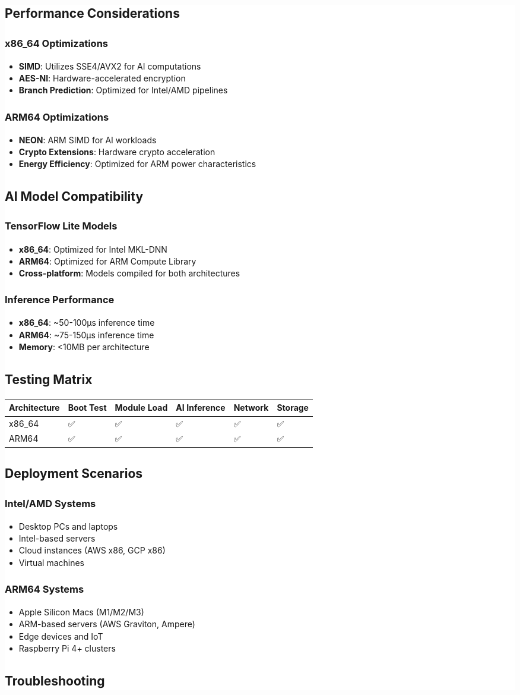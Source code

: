 ## Performance Considerations

### x86_64 Optimizations
- **SIMD**: Utilizes SSE4/AVX2 for AI computations
- **AES-NI**: Hardware-accelerated encryption
- **Branch Prediction**: Optimized for Intel/AMD pipelines

### ARM64 Optimizations
- **NEON**: ARM SIMD for AI workloads
- **Crypto Extensions**: Hardware crypto acceleration
- **Energy Efficiency**: Optimized for ARM power characteristics

## AI Model Compatibility

### TensorFlow Lite Models
- **x86_64**: Optimized for Intel MKL-DNN
- **ARM64**: Optimized for ARM Compute Library
- **Cross-platform**: Models compiled for both architectures

### Inference Performance
- **x86_64**: ~50-100μs inference time
- **ARM64**: ~75-150μs inference time
- **Memory**: <10MB per architecture

## Testing Matrix

| Architecture | Boot Test | Module Load | AI Inference | Network | Storage |
|--------------|-----------|-------------|--------------|---------|---------|
| x86_64       | ✅        | ✅          | ✅           | ✅      | ✅      |
| ARM64        | ✅        | ✅          | ✅           | ✅      | ✅      |

## Deployment Scenarios

### Intel/AMD Systems
- Desktop PCs and laptops
- Intel-based servers
- Cloud instances (AWS x86, GCP x86)
- Virtual machines

### ARM64 Systems
- Apple Silicon Macs (M1/M2/M3)
- ARM-based servers (AWS Graviton, Ampere)
- Edge devices and IoT
- Raspberry Pi 4+ clusters

## Troubleshooting
